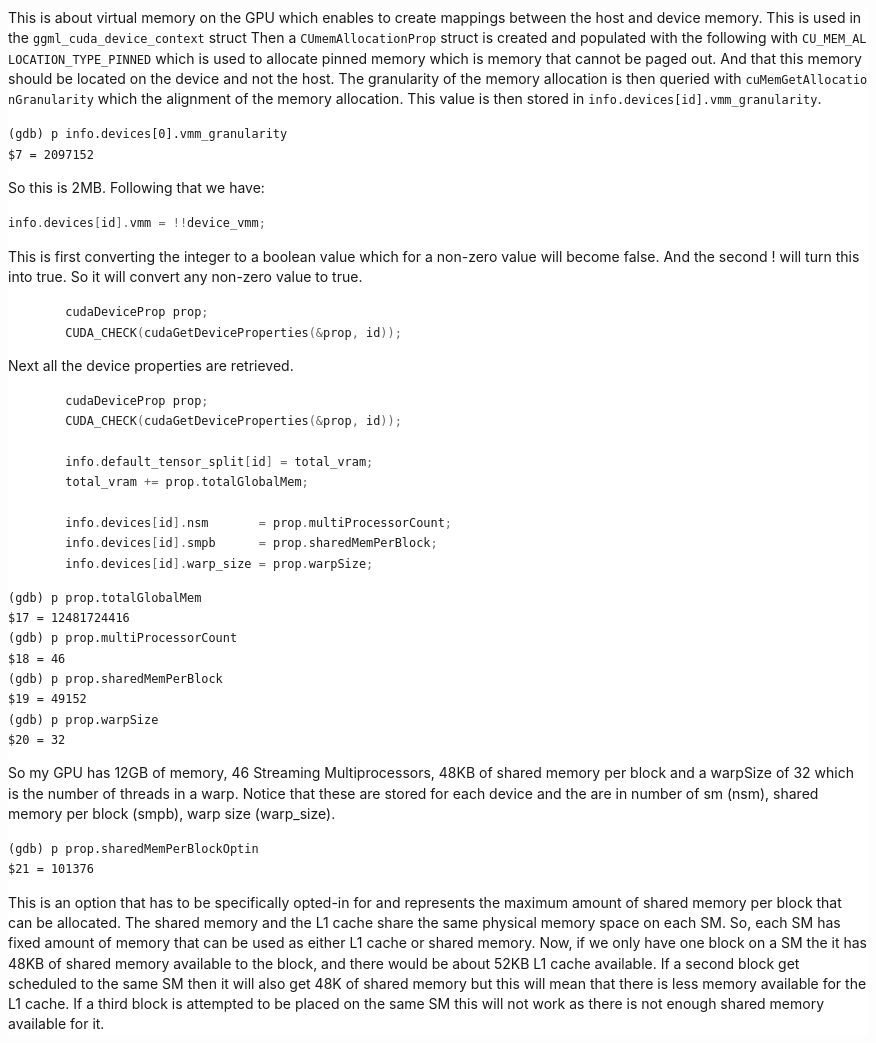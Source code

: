 This is about virtual memory on the GPU which enables to create mappings between
the host and device memory. This is used in the `ggml_cuda_device_context` struct
Then a `CUmemAllocationProp` struct is created and populated with the following
with `CU_MEM_ALLOCATION_TYPE_PINNED` which is used to allocate pinned memory which
is memory that cannot be paged out. And that this memory should be located on
the device and not the host.
The granularity of the memory allocation is then queried with
`cuMemGetAllocationGranularity` which the alignment of the memory allocation. This
value is then stored in `info.devices[id].vmm_granularity`.
```console
(gdb) p info.devices[0].vmm_granularity
$7 = 2097152
```
So this is 2MB.
Following that we have:
```c++
info.devices[id].vmm = !!device_vmm;
```
This is first converting the integer to a boolean value which for a non-zero
value will become false. And the second ! will turn this into true. So it will
convert any non-zero value to true.
```c++
        cudaDeviceProp prop;
        CUDA_CHECK(cudaGetDeviceProperties(&prop, id));
```
Next all the device properties are retrieved.
```c++
        cudaDeviceProp prop;
        CUDA_CHECK(cudaGetDeviceProperties(&prop, id));

        info.default_tensor_split[id] = total_vram;
        total_vram += prop.totalGlobalMem;

        info.devices[id].nsm       = prop.multiProcessorCount;
        info.devices[id].smpb      = prop.sharedMemPerBlock;
        info.devices[id].warp_size = prop.warpSize;
```
```console
(gdb) p prop.totalGlobalMem
$17 = 12481724416
(gdb) p prop.multiProcessorCount
$18 = 46
(gdb) p prop.sharedMemPerBlock
$19 = 49152
(gdb) p prop.warpSize
$20 = 32
```
So my GPU has 12GB of memory, 46 Streaming Multiprocessors, 48KB of shared memory per block and
a warpSize of 32 which is the number of threads in a warp.
Notice that these are stored for each device and the are in number of sm (nsm),
shared memory per block (smpb), warp size (warp_size).
```console
(gdb) p prop.sharedMemPerBlockOptin
$21 = 101376
```
This is an option that has to be specifically opted-in for and represents the
maximum amount of shared memory per block that can be allocated. The shared
memory and the L1 cache share the same physical memory space on each SM.
So, each SM has fixed amount of memory that can be used as either L1 cache or
shared memory. Now, if we only have one block on a SM the it has 48KB of shared
memory available to the block, and there would be about 52KB L1 cache available.
If a second block get scheduled to the same SM then it will also get 48K of
shared memory but this will mean that there is less memory available for the L1
cache. If a third block is attempted to be placed on the same SM this will not
work as there is not enough shared memory available for it.
